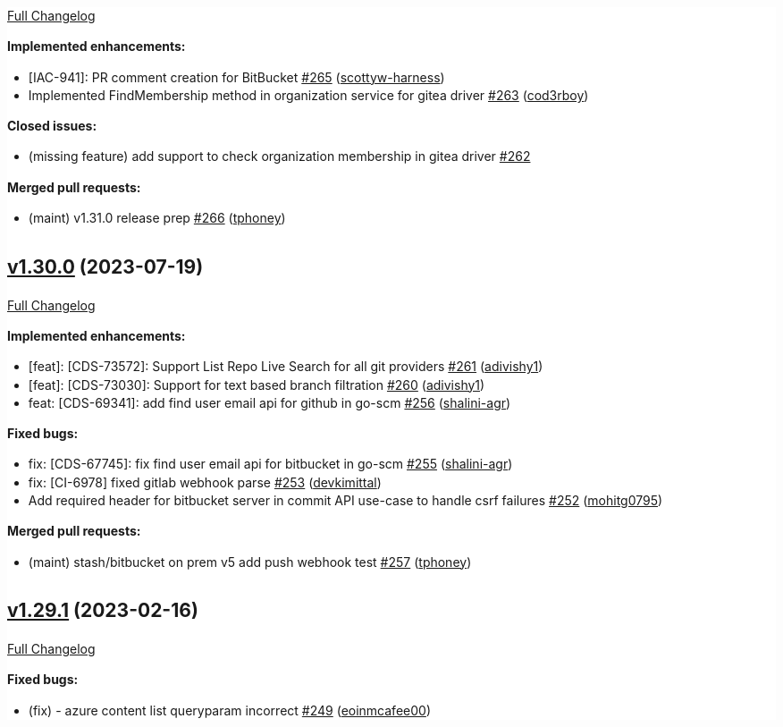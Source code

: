 [Full Changelog](https://github.com/nassergonzalez/go-scm/compare/v1.30.0...v1.31.0)

**Implemented enhancements:**

- \[IAC-941\]: PR comment creation for BitBucket [\#265](https://github.com/nassergonzalez/go-scm/pull/265) ([scottyw-harness](https://github.com/scottyw-harness))
- Implemented FindMembership method in organization service for gitea driver [\#263](https://github.com/nassergonzalez/go-scm/pull/263) ([cod3rboy](https://github.com/cod3rboy))

**Closed issues:**

- \(missing feature\) add support to check organization membership in gitea driver [\#262](https://github.com/nassergonzalez/go-scm/issues/262)

**Merged pull requests:**

- \(maint\) v1.31.0 release prep [\#266](https://github.com/nassergonzalez/go-scm/pull/266) ([tphoney](https://github.com/tphoney))

## [v1.30.0](https://github.com/nassergonzalez/go-scm/tree/v1.30.0) (2023-07-19)

[Full Changelog](https://github.com/nassergonzalez/go-scm/compare/v1.29.1...v1.30.0)

**Implemented enhancements:**

- \[feat\]: \[CDS-73572\]: Support List Repo Live Search for all git providers [\#261](https://github.com/nassergonzalez/go-scm/pull/261) ([adivishy1](https://github.com/adivishy1))
- \[feat\]: \[CDS-73030\]: Support for text based branch filtration [\#260](https://github.com/nassergonzalez/go-scm/pull/260) ([adivishy1](https://github.com/adivishy1))
- feat: \[CDS-69341\]: add find user email api for github in go-scm [\#256](https://github.com/nassergonzalez/go-scm/pull/256) ([shalini-agr](https://github.com/shalini-agr))

**Fixed bugs:**

- fix: \[CDS-67745\]: fix find user email api for bitbucket in go-scm [\#255](https://github.com/nassergonzalez/go-scm/pull/255) ([shalini-agr](https://github.com/shalini-agr))
- fix: \[CI-6978\] fixed gitlab webhook parse [\#253](https://github.com/nassergonzalez/go-scm/pull/253) ([devkimittal](https://github.com/devkimittal))
- Add required header for bitbucket server in commit API use-case to handle csrf failures [\#252](https://github.com/nassergonzalez/go-scm/pull/252) ([mohitg0795](https://github.com/mohitg0795))

**Merged pull requests:**

- \(maint\) stash/bitbucket on prem v5 add push webhook test [\#257](https://github.com/nassergonzalez/go-scm/pull/257) ([tphoney](https://github.com/tphoney))

## [v1.29.1](https://github.com/nassergonzalez/go-scm/tree/v1.29.1) (2023-02-16)

[Full Changelog](https://github.com/nassergonzalez/go-scm/compare/v1.29.0...v1.29.1)

**Fixed bugs:**

- \(fix\) - azure content list queryparam incorrect [\#249](https://github.com/nassergonzalez/go-scm/pull/249) ([eoinmcafee00](https://github.com/eoinmcafee00))
